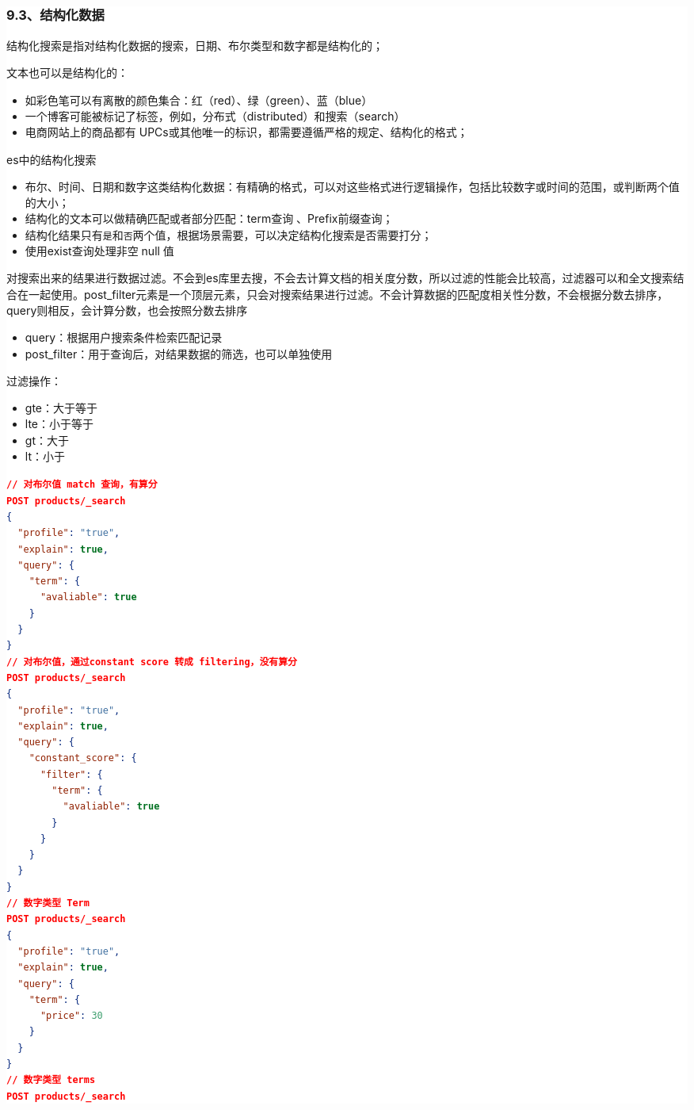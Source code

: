 ### 9.3、结构化数据

结构化搜索是指对结构化数据的搜索，日期、布尔类型和数字都是结构化的；

文本也可以是结构化的：
- 如彩色笔可以有离散的颜色集合：红（red）、绿（green）、蓝（blue）
- 一个博客可能被标记了标签，例如，分布式（distributed）和搜索（search）
- 电商网站上的商品都有 UPCs或其他唯一的标识，都需要遵循严格的规定、结构化的格式；

es中的结构化搜索
- 布尔、时间、日期和数字这类结构化数据：有精确的格式，可以对这些格式进行逻辑操作，包括比较数字或时间的范围，或判断两个值的大小；
- 结构化的文本可以做精确匹配或者部分匹配：term查询 、Prefix前缀查询；
- 结构化结果只有`是`和`否`两个值，根据场景需要，可以决定结构化搜索是否需要打分；
- 使用exist查询处理非空 null 值

对搜索出来的结果进行数据过滤。不会到es库里去搜，不会去计算文档的相关度分数，所以过滤的性能会比较高，过滤器可以和全文搜索结合在一起使用。post_filter元素是一个顶层元素，只会对搜索结果进行过滤。不会计算数据的匹配度相关性分数，不会根据分数去排序，query则相反，会计算分数，也会按照分数去排序
- query：根据用户搜索条件检索匹配记录
- post_filter：用于查询后，对结果数据的筛选，也可以单独使用

过滤操作：
- gte：大于等于
- lte：小于等于
- gt：大于
- lt：小于

```json
// 对布尔值 match 查询，有算分
POST products/_search
{
  "profile": "true",
  "explain": true,
  "query": {
    "term": {
      "avaliable": true
    }
  }
}
// 对布尔值，通过constant score 转成 filtering，没有算分
POST products/_search
{
  "profile": "true",
  "explain": true,
  "query": {
    "constant_score": {
      "filter": {
        "term": {
          "avaliable": true
        }
      }
    }
  }
}
// 数字类型 Term
POST products/_search
{
  "profile": "true",
  "explain": true,
  "query": {
    "term": {
      "price": 30
    }
  }
}
// 数字类型 terms
POST products/_search
```